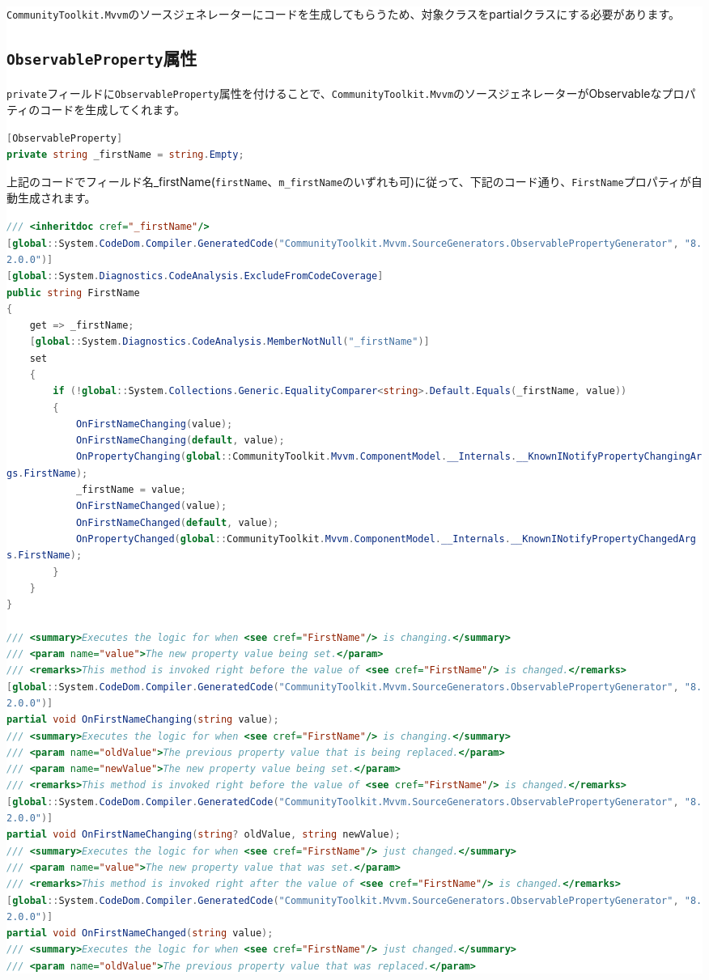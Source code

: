 `CommunityToolkit.Mvvm`のソースジェネレーターにコードを生成してもらうため、対象クラスをpartialクラスにする必要があります。

## `ObservableProperty`属性

`private`フィールドに`ObservableProperty`属性を付けることで、`CommunityToolkit.Mvvm`のソースジェネレーターがObservableなプロパティのコードを生成してくれます。

```cs
[ObservableProperty]
private string _firstName = string.Empty;
```

上記のコードでフィールド名_firstName(`firstName`、`m_firstName`のいずれも可)に従って、下記のコード通り、`FirstName`プロパティが自動生成されます。

```cs
/// <inheritdoc cref="_firstName"/>
[global::System.CodeDom.Compiler.GeneratedCode("CommunityToolkit.Mvvm.SourceGenerators.ObservablePropertyGenerator", "8.2.0.0")]
[global::System.Diagnostics.CodeAnalysis.ExcludeFromCodeCoverage]
public string FirstName
{
    get => _firstName;
    [global::System.Diagnostics.CodeAnalysis.MemberNotNull("_firstName")]
    set
    {
        if (!global::System.Collections.Generic.EqualityComparer<string>.Default.Equals(_firstName, value))
        {
            OnFirstNameChanging(value);
            OnFirstNameChanging(default, value);
            OnPropertyChanging(global::CommunityToolkit.Mvvm.ComponentModel.__Internals.__KnownINotifyPropertyChangingArgs.FirstName);
            _firstName = value;
            OnFirstNameChanged(value);
            OnFirstNameChanged(default, value);
            OnPropertyChanged(global::CommunityToolkit.Mvvm.ComponentModel.__Internals.__KnownINotifyPropertyChangedArgs.FirstName);
        }
    }
}

/// <summary>Executes the logic for when <see cref="FirstName"/> is changing.</summary>
/// <param name="value">The new property value being set.</param>
/// <remarks>This method is invoked right before the value of <see cref="FirstName"/> is changed.</remarks>
[global::System.CodeDom.Compiler.GeneratedCode("CommunityToolkit.Mvvm.SourceGenerators.ObservablePropertyGenerator", "8.2.0.0")]
partial void OnFirstNameChanging(string value);
/// <summary>Executes the logic for when <see cref="FirstName"/> is changing.</summary>
/// <param name="oldValue">The previous property value that is being replaced.</param>
/// <param name="newValue">The new property value being set.</param>
/// <remarks>This method is invoked right before the value of <see cref="FirstName"/> is changed.</remarks>
[global::System.CodeDom.Compiler.GeneratedCode("CommunityToolkit.Mvvm.SourceGenerators.ObservablePropertyGenerator", "8.2.0.0")]
partial void OnFirstNameChanging(string? oldValue, string newValue);
/// <summary>Executes the logic for when <see cref="FirstName"/> just changed.</summary>
/// <param name="value">The new property value that was set.</param>
/// <remarks>This method is invoked right after the value of <see cref="FirstName"/> is changed.</remarks>
[global::System.CodeDom.Compiler.GeneratedCode("CommunityToolkit.Mvvm.SourceGenerators.ObservablePropertyGenerator", "8.2.0.0")]
partial void OnFirstNameChanged(string value);
/// <summary>Executes the logic for when <see cref="FirstName"/> just changed.</summary>
/// <param name="oldValue">The previous property value that was replaced.</param>
```